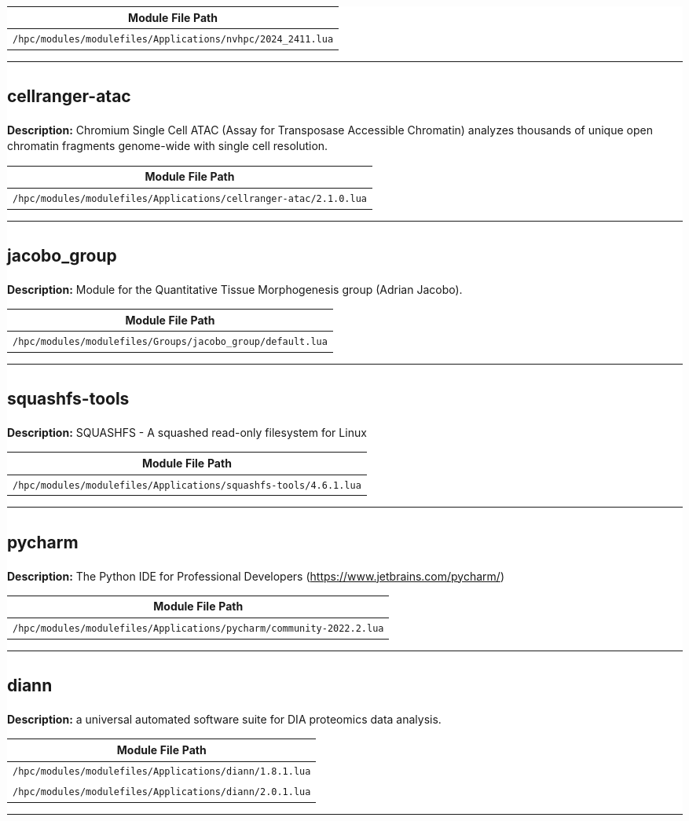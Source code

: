 | **Module File Path** |
|----------------------|
| `/hpc/modules/modulefiles/Applications/nvhpc/2024_2411.lua` |

---
## cellranger-atac
**Description:** Chromium Single Cell ATAC (Assay for Transposase Accessible Chromatin) analyzes thousands of unique open chromatin fragments genome-wide with single cell resolution.

| **Module File Path** |
|----------------------|
| `/hpc/modules/modulefiles/Applications/cellranger-atac/2.1.0.lua` |

---
## jacobo_group
**Description:** Module for the Quantitative Tissue Morphogenesis group (Adrian Jacobo).

| **Module File Path** |
|----------------------|
| `/hpc/modules/modulefiles/Groups/jacobo_group/default.lua` |

---
## squashfs-tools
**Description:** SQUASHFS - A squashed read-only filesystem for Linux

| **Module File Path** |
|----------------------|
| `/hpc/modules/modulefiles/Applications/squashfs-tools/4.6.1.lua` |

---
## pycharm
**Description:** The Python IDE for Professional Developers (https://www.jetbrains.com/pycharm/)

| **Module File Path** |
|----------------------|
| `/hpc/modules/modulefiles/Applications/pycharm/community-2022.2.lua` |

---
## diann
**Description:** a universal automated software suite for DIA proteomics data analysis.

| **Module File Path** |
|----------------------|
| `/hpc/modules/modulefiles/Applications/diann/1.8.1.lua` |
| `/hpc/modules/modulefiles/Applications/diann/2.0.1.lua` |

---